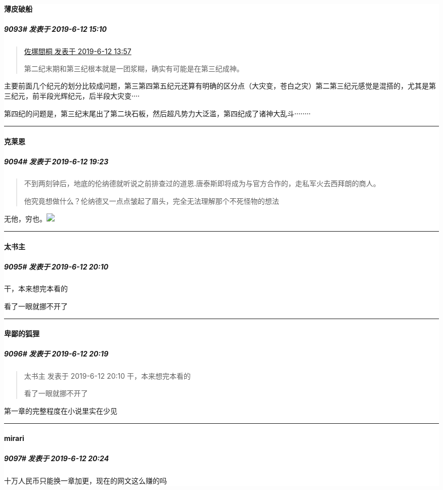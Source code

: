####  薄皮破船  
##### 9093#       发表于 2019-6-12 15:10


<blockquote><a href="httphttps://bbs.saraba1st.com/2b/forum.php?mod=redirect&amp;goto=findpost&amp;pid=44098181&amp;ptid=1595632" target="_blank">佐塚間桐 发表于 2019-6-12 13:57</a>

第二纪末期和第三纪根本就是一团浆糊，确实有可能是在第三纪成神。</blockquote>
主要前面几个纪元的划分比较成问题，第三第四第五纪元还算有明确的区分点（大灾变，苍白之灾）第二第三纪元感觉是混搭的，尤其是第三纪元，前半段光辉纪元，后半段大灾变····


第四纪的问题是，第三纪末尾出了第二块石板，然后超凡势力大泛滥，第四纪成了诸神大乱斗········


-----

####  克莱恩  
##### 9094#       发表于 2019-6-12 19:23


<blockquote>不到两刻钟后，地底的伦纳德就听说之前排查过的道恩.唐泰斯即将成为与官方合作的，走私军火去西拜朗的商人。


他究竟想做什么？伦纳德又一点点皱起了眉头，完全无法理解那个不死怪物的想法 </blockquote>无他，穷也。<img src="https://static.saraba1st.com/image/smiley/face2017/001.png" referrerpolicy="no-referrer">


-----

####  太书主  
##### 9095#       发表于 2019-6-12 20:10


干，本来想完本看的


看了一眼就挪不开了


-----

####  卑鄙的狐狸  
##### 9096#       发表于 2019-6-12 20:19


<blockquote>太书主 发表于 2019-6-12 20:10
干，本来想完本看的


看了一眼就挪不开了</blockquote>
第一章的完整程度在小说里实在少见


-----

####  mirari  
##### 9097#       发表于 2019-6-12 20:24


十万人民币只能换一章加更，现在的网文这么赚的吗

